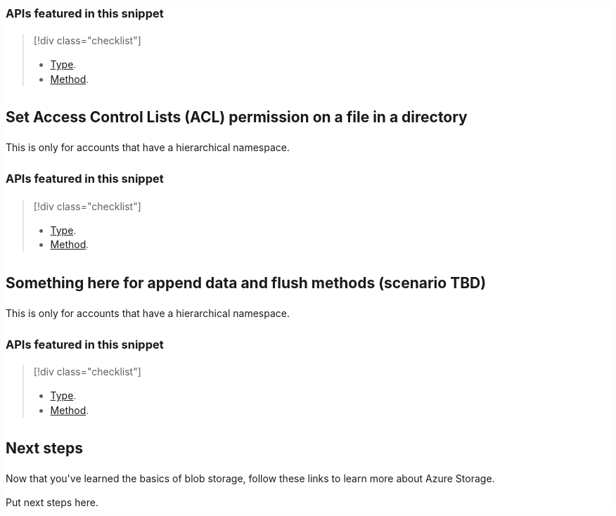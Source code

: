 ### APIs featured in this snippet

> [!div class="checklist"]
> * [Type]().
> * [Method]().

## Set Access Control Lists (ACL) permission on a file in a directory

This is only for accounts that have a hierarchical namespace.

```python

```

### APIs featured in this snippet

> [!div class="checklist"]
> * [Type]().
> * [Method]().

## Something here for append data and flush methods (scenario TBD)

This is only for accounts that have a hierarchical namespace.

```python

```

### APIs featured in this snippet

> [!div class="checklist"]
> * [Type]().
> * [Method]().

## Next steps

Now that you've learned the basics of blob storage, follow these links to learn more about Azure Storage.  

Put next steps here.
